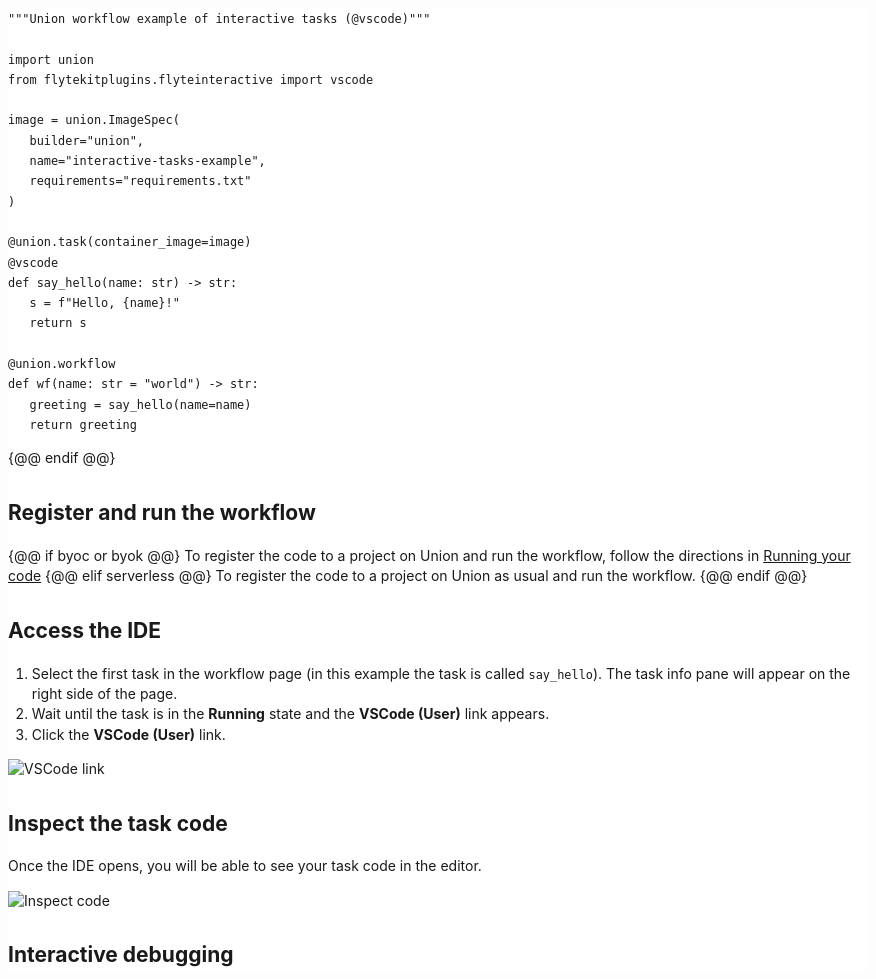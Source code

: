 
```{code-block} python
"""Union workflow example of interactive tasks (@vscode)"""

import union
from flytekitplugins.flyteinteractive import vscode

image = union.ImageSpec(
   builder="union",
   name="interactive-tasks-example",
   requirements="requirements.txt"
)

@union.task(container_image=image)
@vscode
def say_hello(name: str) -> str:
   s = f"Hello, {name}!"
   return s

@union.workflow
def wf(name: str = "world") -> str:
   greeting = say_hello(name=name)
   return greeting
```
{@@ endif @@}

## Register and run the workflow

{@@ if byoc or byok @@}
To register the code to a project on Union and run the workflow, follow the directions in
[Running your code](../development-cycle/running-your-code)
{@@ elif serverless @@}
To register the code to a project on Union as usual and run the workflow.
{@@ endif @@}

## Access the IDE

1. Select the first task in the workflow page (in this example the task is called `say_hello`).
   The task info pane will appear on the right side of the page.
2. Wait until the task is in the **Running** state and the **VSCode (User)** link appears.
3. Click the **VSCode (User)** link.

![VSCode link](/_static/images/user-guide/development-cycle/debugging-with-interactive-tasks/vscode-link.png)

## Inspect the task code

Once the IDE opens, you will be able to see your task code in the editor.

![Inspect code](/_static/images/user-guide/development-cycle/debugging-with-interactive-tasks/inspect-code.png)

## Interactive debugging
